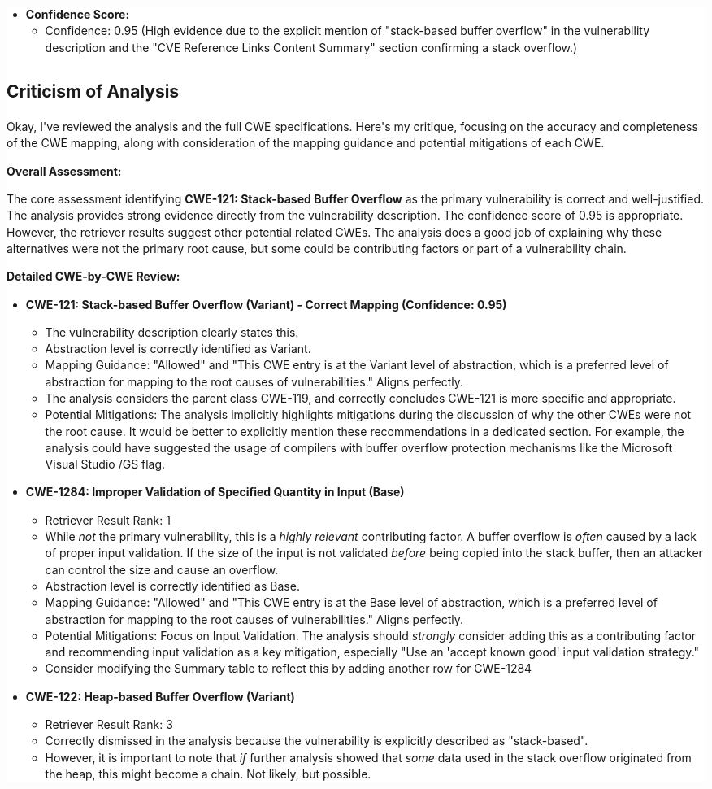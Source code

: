 - **Confidence Score:**
  - Confidence: 0.95 (High evidence due to the explicit mention of "stack-based buffer overflow" in the vulnerability description and the "CVE Reference Links Content Summary" section confirming a stack overflow.)

## Criticism of Analysis

Okay, I've reviewed the analysis and the full CWE specifications. Here's my critique, focusing on the accuracy and completeness of the CWE mapping, along with consideration of the mapping guidance and potential mitigations of each CWE.

**Overall Assessment:**

The core assessment identifying **CWE-121: Stack-based Buffer Overflow** as the primary vulnerability is correct and well-justified. The analysis provides strong evidence directly from the vulnerability description. The confidence score of 0.95 is appropriate. However, the retriever results suggest other potential related CWEs. The analysis does a good job of explaining why these alternatives were not the primary root cause, but some could be contributing factors or part of a vulnerability chain.

**Detailed CWE-by-CWE Review:**

*   **CWE-121: Stack-based Buffer Overflow (Variant) - Correct Mapping (Confidence: 0.95)**
    *   The vulnerability description clearly states this.
    *   Abstraction level is correctly identified as Variant.
    *   Mapping Guidance: "Allowed" and "This CWE entry is at the Variant level of abstraction, which is a preferred level of abstraction for mapping to the root causes of vulnerabilities." Aligns perfectly.
    *   The analysis considers the parent class CWE-119, and correctly concludes CWE-121 is more specific and appropriate.
    *   Potential Mitigations: The analysis implicitly highlights mitigations during the discussion of why the other CWEs were not the root cause. It would be better to explicitly mention these recommendations in a dedicated section. For example, the analysis could have suggested the usage of compilers with buffer overflow protection mechanisms like the Microsoft Visual Studio /GS flag.

*   **CWE-1284: Improper Validation of Specified Quantity in Input (Base)**

    *   Retriever Result Rank: 1
    *   While *not* the primary vulnerability, this is a *highly relevant* contributing factor. A buffer overflow is *often* caused by a lack of proper input validation.  If the size of the input is not validated *before* being copied into the stack buffer, then an attacker can control the size and cause an overflow.
    *   Abstraction level is correctly identified as Base.
    *   Mapping Guidance: "Allowed" and "This CWE entry is at the Base level of abstraction, which is a preferred level of abstraction for mapping to the root causes of vulnerabilities." Aligns perfectly.
    *   Potential Mitigations: Focus on Input Validation. The analysis should *strongly* consider adding this as a contributing factor and recommending input validation as a key mitigation, especially "Use an 'accept known good' input validation strategy."
    *   Consider modifying the Summary table to reflect this by adding another row for CWE-1284

*   **CWE-122: Heap-based Buffer Overflow (Variant)**

    *   Retriever Result Rank: 3
    *   Correctly dismissed in the analysis because the vulnerability is explicitly described as "stack-based".
    *   However, it is important to note that *if* further analysis showed that *some* data used in the stack overflow originated from the heap, this might become a chain. Not likely, but possible.
